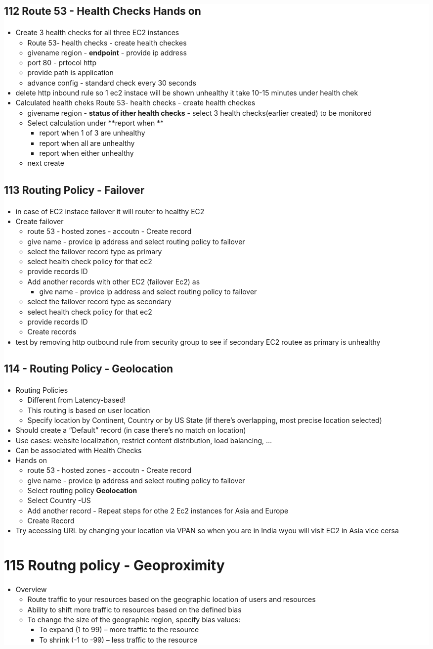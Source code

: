## 112 Route 53 - Health Checks Hands on
- Create 3 health checks for all three EC2 instances
  - Route 53- health checks - create health checkes
  - givename region - **endpoint** - provide ip address
  - port 80 - prtocol http
  - provide path is application
  - advance config - standard check every 30 seconds
- delete http inbound rule so 1 ec2 instace will be shown unhealthy it take 10-15 minutes under health chek
- Calculated health cheks
   Route 53- health checks - create health checkes
  - givename region - **status of ither health checks** - select 3 health checks(earlier created) to be monitored
  - Select calculation under **report when **
    -  report when 1 of 3 are unhealthy 
    - report when all are unhealthy
    - report when either unhealthy
  - next create
## 113 Routing Policy - Failover
- in case of EC2 instace failover it will router to healthy EC2
- Create failover
  - route 53 - hosted zones - accoutn - Create record
  - give name - provice ip address and select routing policy to failover
  - select the failover record type as primary
  - select health check policy for that ec2
  - provide records ID
  - Add another records with other EC2 (failover Ec2) as
    - give name - provice ip address and select routing policy to failover
  - select the failover record type as secondary
  - select health check policy for that ec2
  - provide records ID
  - Create records
- test by removing http outbound rule from security group to see if secondary EC2 routee as primary is unhealthy
## 114 - Routing Policy - Geolocation
- Routing Policies
  - Different from Latency-based!
  - This routing is based on user location
  - Specify location by Continent, Country or by US State (if there’s overlapping, most precise location selected)
- Should create a “Default” record (in case there’s no match on location)
- Use cases: website localization, restrict content distribution, load balancing, …
- Can be associated with Health Checks
- Hands on
  - route 53 - hosted zones - accoutn - Create record
  - give name - provice ip address and select routing policy to failover
  - Select routing policy **Geolocation**
  - Select Country -US
  - Add another record - Repeat steps for othe 2 Ec2 instances for Asia and Europe
  -  Create Record
-  Try aceessing URL by changing your location via VPAN so when you are in India wyou will visit EC2 in Asia vice cersa
# 115 Routng policy - Geoproximity 
- Overview
  - Route traffic to your resources based on the geographic location of users and resources
  - Ability to shift more traffic to resources based on the defined bias
  - To change the size of the geographic region, specify bias values:
    - To expand (1 to 99) – more traffic to the resource
    - To shrink (-1 to -99) – less traffic to the resource
